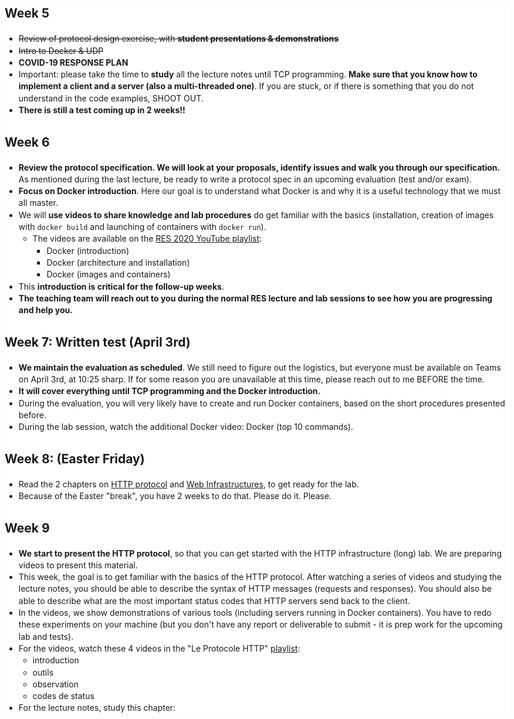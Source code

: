 ## Week 5

* ~~Review of protocol design exercise, with **student presentations & demonstrations**~~
* ~~Intro to Docker & UDP~~
* **COVID-19 RESPONSE PLAN**
* Important: please take the time to **study** all the lecture notes until TCP programming. **Make sure that you know how to implement a client and a server (also a multi-threaded one)**. If you are stuck, or if there is something that you do not understand in the code examples, SHOOT OUT.
* **There is still a test coming up in 2 weeks!!**

## Week 6

* **Review the protocol specification. We will look at your proposals, identify issues and walk you through our specification.** As mentioned during the last lecture, be ready to write a protocol spec in an upcoming evaluation (test and/or exam).
* **Focus on Docker introduction**. Here our goal is to understand what Docker is and why it is a useful technology that we must all master. 
* We will **use videos to share knowledge and lab procedures** do get familiar with the basics (installation, creation of images with `docker build` and launching of containers with `docker run`).
  * The videos are available on the [RES 2020 YouTube playlist](https://www.youtube.com/playlist?list=PLfKkysTy70QaSEH6AqwIzVqHJKId73sqR):
    * Docker (introduction)
    * Docker (architecture and installation)
    * Docker (images and containers)
* This **introduction is critical for the follow-up weeks**.
* **The teaching team will reach out to you during the normal RES lecture and lab sessions to see how you are progressing and help you.**

## Week 7: Written test (April 3rd)

* **We maintain the evaluation as scheduled**. We still need to figure out the logistics, but everyone must be available on Teams on April 3rd, at 10:25 sharp. If for some reason you are unavailable at this time, please reach out to me BEFORE the time.
* **It will cover everything until TCP programming and the Docker introduction.**
* During the evaluation, you will very likely have to create and run Docker containers, based on the short procedures presented before.
* During the lab session, watch the additional Docker video: Docker (top 10 commands).

## Week 8: (Easter Friday)

* Read the 2 chapters on [HTTP protocol](lectures/04-Lecture4-HTTP.md) and [Web Infrastructures](lectures/05-Lecture5-WebInfrastructure.md), to get ready for the lab.
* Because of the Easter "break", you have 2 weeks to do that. Please do it. Please.

## Week 9

* **We start to present the HTTP protocol**, so that you can get started with the HTTP infrastructure (long) lab. We are preparing videos to present this material.
* This week, the goal is to get familiar with the basics of the HTTP protocol. After watching a series of videos and studying the lecture notes, you should be able to describe the syntax of HTTP messages (requests and responses). You should also be able to describe what are the most important status codes that HTTP servers send back to the client.
* In the videos, we show demonstrations of various tools (including servers running in Docker containers). You have to redo these experiments on your machine (but you don't have any report or deliverable to submit - it is prep work for the upcoming lab and tests).
* For the videos, watch these 4 videos in the "Le Protocole HTTP" [playlist](https://www.youtube.com/playlist?list=PLfKkysTy70QZG5eUH6nyLrUZLn8Hnlf86):
  * introduction
  * outils
  * observation
  * codes de status
* For the lecture notes, study this chapter: